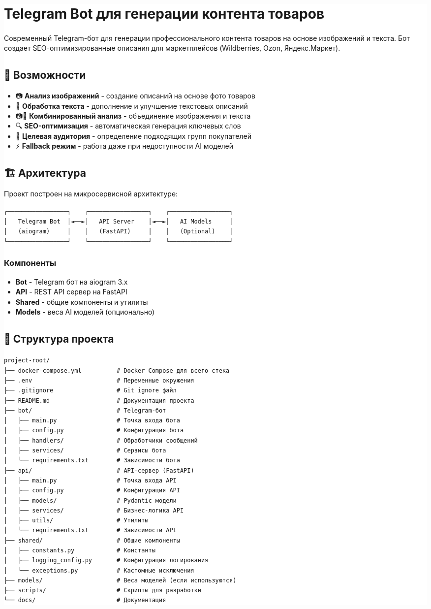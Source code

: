 # Telegram Bot для генерации контента товаров

Современный Telegram-бот для генерации профессионального контента товаров на основе изображений и текста. Бот создает SEO-оптимизированные описания для маркетплейсов (Wildberries, Ozon, Яндекс.Маркет).

## 🚀 Возможности

- 📷 **Анализ изображений** - создание описаний на основе фото товаров
- 📝 **Обработка текста** - дополнение и улучшение текстовых описаний
- 📷📝 **Комбинированный анализ** - объединение изображения и текста
- 🔍 **SEO-оптимизация** - автоматическая генерация ключевых слов
- 🎯 **Целевая аудитория** - определение подходящих групп покупателей
- ⚡ **Fallback режим** - работа даже при недоступности AI моделей

## 🏗️ Архитектура

Проект построен на микросервисной архитектуре:

```
┌─────────────────┐    ┌─────────────────┐    ┌─────────────────┐
│   Telegram Bot  │◄──►│   API Server    │◄──►│   AI Models     │
│   (aiogram)     │    │   (FastAPI)     │    │   (Optional)    │
└─────────────────┘    └─────────────────┘    └─────────────────┘
```

### Компоненты

- **Bot** - Telegram бот на aiogram 3.x
- **API** - REST API сервер на FastAPI
- **Shared** - общие компоненты и утилиты
- **Models** - веса AI моделей (опционально)

## 📁 Структура проекта

```
project-root/
├── docker-compose.yml          # Docker Compose для всего стека
├── .env                        # Переменные окружения
├── .gitignore                  # Git ignore файл
├── README.md                   # Документация проекта
├── bot/                        # Telegram-бот
│   ├── main.py                 # Точка входа бота
│   ├── config.py               # Конфигурация бота
│   ├── handlers/               # Обработчики сообщений
│   ├── services/               # Сервисы бота
│   └── requirements.txt        # Зависимости бота
├── api/                        # API-сервер (FastAPI)
│   ├── main.py                 # Точка входа API
│   ├── config.py               # Конфигурация API
│   ├── models/                 # Pydantic модели
│   ├── services/               # Бизнес-логика API
│   ├── utils/                  # Утилиты
│   └── requirements.txt        # Зависимости API
├── shared/                     # Общие компоненты
│   ├── constants.py            # Константы
│   ├── logging_config.py       # Конфигурация логирования
│   └── exceptions.py           # Кастомные исключения
├── models/                     # Веса моделей (если используются)
├── scripts/                    # Скрипты для разработки
└── docs/                       # Документация
```

